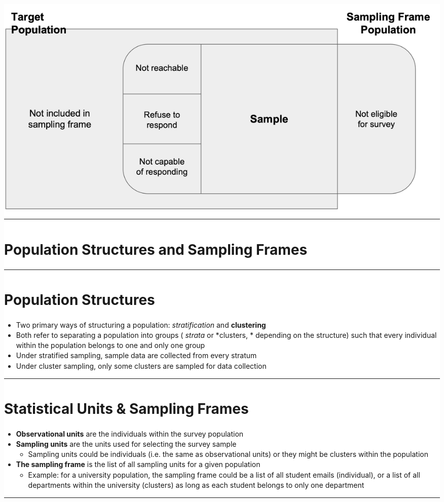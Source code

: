 ![](./images/a_good_sample.png)



---

# Population Structures and Sampling Frames

---

# Population Structures

- Two primary ways of structuring a population: *stratification* and **clustering**
- Both refer to separating a population into groups ( *strata* or *clusters, * depending on the structure) such that every individual within the population belongs to one and only one group
- Under stratified sampling, sample data are collected from every stratum
- Under cluster sampling, only some clusters are sampled for data collection

---

# Statistical Units & Sampling Frames

- **Observational units** are the individuals within the survey population
- **Sampling units** are the units used for selecting the survey sample
    - Sampling units could be individuals (i.e. the same as observational units) or they might be clusters within the population
- **The sampling frame** is the list of all sampling units for a given population
    - Example: for a university population, the sampling frame could be a list of all student emails (individual), or a list of all departments within the university (clusters) as long as each student belongs to only one department

---